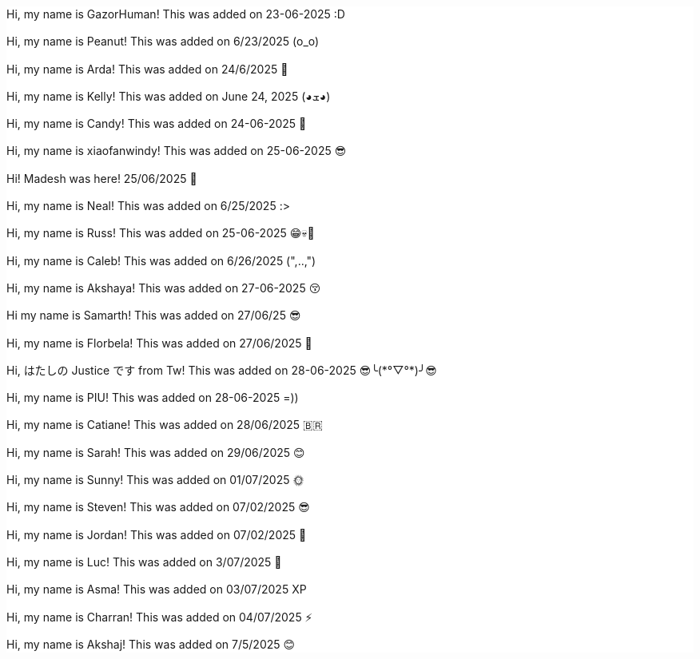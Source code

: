 

Hi, my name is GazorHuman! This was added on 23-06-2025 :D


Hi, my name is Peanut! This was added on 6/23/2025 (o_o)


Hi, my name is Arda! This was added on 24/6/2025 🙂


Hi, my name is Kelly! This was added on June 24, 2025 (◕ܫ◕)


Hi, my name is Candy! This was added on 24-06-2025 👑


Hi, my name is xiaofanwindy! This was added on 25-06-2025 😎


Hi! Madesh was here! 25/06/2025 🧟


Hi, my name is Neal! This was added on 6/25/2025 :>


Hi, my name is Russ! This was added on 25-06-2025 😁💀🚀



Hi, my name is Caleb! This was added on 6/26/2025 (",..,")


Hi, my name is Akshaya! This was added on 27-06-2025 😚


Hi my name is Samarth! This was added on 27/06/25 😎


Hi, my name is Florbela! This was added on 27/06/2025 🧨

Hi, はたしの Justice です from Tw! This was added on 28-06-2025 😎╰(\*°▽°\*)╯😎


Hi, my name is PIU! This was added on 28-06-2025 =))


Hi, my name is Catiane! This was added on 28/06/2025 🇧🇷


Hi, my name is Sarah! This was added on 29/06/2025 😊



Hi, my name is Sunny! This was added on 01/07/2025 🌞


Hi, my name is Steven! This was added on 07/02/2025 😎


Hi, my name is Jordan! This was added on 07/02/2025 🎂


Hi, my name is Luc! This was added on 3/07/2025 🙂


Hi, my name is Asma! This was added on 03/07/2025 XP


Hi, my name is Charran! This was added on 04/07/2025 ⚡


Hi, my name is Akshaj! This was added on 7/5/2025 😊
